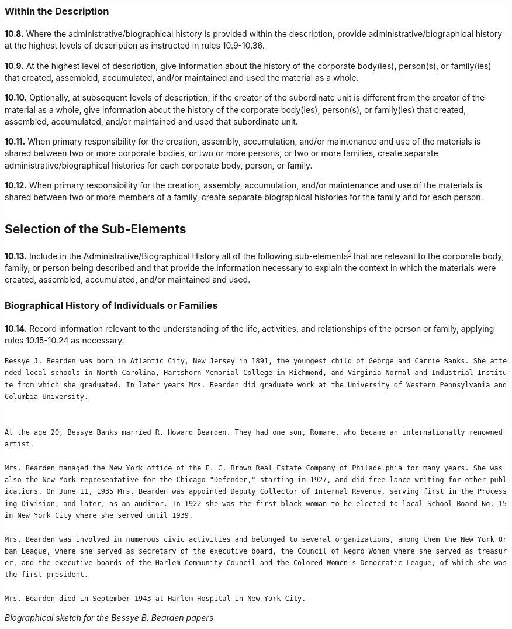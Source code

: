 ### Within the Description
**10.8.**  Where the administrative/biographical history is provided within the description, provide administrative/biographical history at the highest levels of description as instructed in rules 10.9-10.36.

**10.9.**  At the highest level of description, give information about the history of the corporate body(ies), person(s), or family(ies) that created, assembled, accumulated, and/or maintained and used the material as a whole.

**10.10.**  Optionally, at subsequent levels of description, if the creator of the subordinate unit is different from the creator of the material as a whole, give information about the history of the corporate body(ies), person(s), or family(ies) that created, assembled, accumulated, and/or maintained and used that subordinate unit.

**10.11.**  When primary responsibility for the creation, assembly, accumulation, and/or maintenance and use of the materials is shared between two or more corporate bodies, or two or more persons, or two or more families, create separate administrative/biographical histories for each corporate body, person, or family.

**10.12.**  When primary responsibility for the creation, assembly, accumulation, and/or maintenance and use of the materials is shared between two or more members of a family, create separate biographical histories for the family and for each person.

## Selection of the Sub-Elements
**10.13.**  Include in the Administrative/Biographical History all of the following sub-elements<sup>[1](#footnote1)</sup> that are relevant to the corporate body, family, or person being described and that provide the information necessary to explain the context in which the materials were created, assembled, accumulated, and/or maintained and used.

### Biographical History of Individuals or Families
**10.14.**  Record information relevant to the understanding of the life, activities, and relationships of the person or family, applying rules 10.15-10.24 as necessary.

```
Bessye J. Bearden was born in Atlantic City, New Jersey in 1891, the youngest child of George and Carrie Banks. She attended local schools in North Carolina, Hartshorn Memorial College in Richmond, and Virginia Normal and Industrial Institute from which she graduated. In later years Mrs. Bearden did graduate work at the University of Western Pennsylvania and Columbia University.


At the age 20, Bessye Banks married R. Howard Bearden. They had one son, Romare, who became an internationally renowned artist.

Mrs. Bearden managed the New York office of the E. C. Brown Real Estate Company of Philadelphia for many years. She was also the New York representative for the Chicago "Defender," starting in 1927, and did free lance writing for other publications. On June 11, 1935 Mrs. Bearden was appointed Deputy Collector of Internal Revenue, serving first in the Processing Division, and later, as an auditor. In 1922 she was the first black woman to be elected to local School Board No. 15 in New York City where she served until 1939.

Mrs. Bearden was involved in numerous civic activities and belonged to several organizations, among them the New York Urban League, where she served as secretary of the executive board, the Council of Negro Women where she served as treasurer, and the executive boards of the Harlem Community Council and the Colored Women's Democratic League, of which she was the first president.

Mrs. Bearden died in September 1943 at Harlem Hospital in New York City.
```
*Biographical sketch for the Bessye B. Bearden papers*
